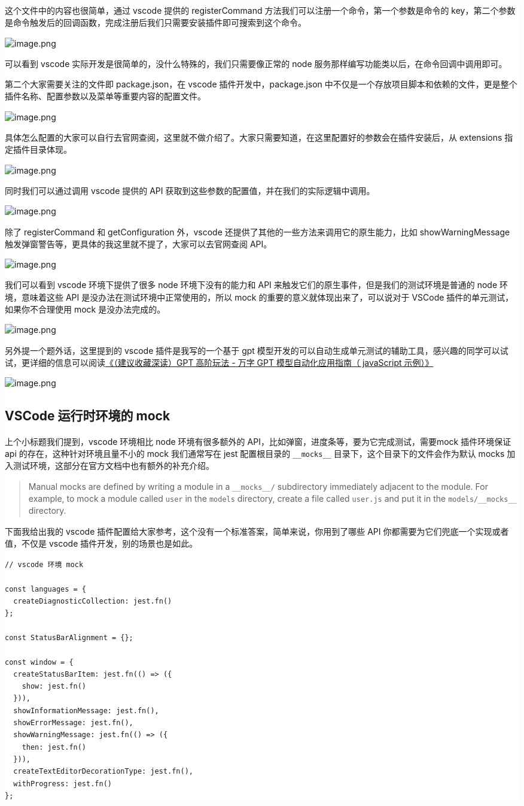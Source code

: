 这个文件中的内容也很简单，通过 vscode 提供的 registerCommand 方法我们可以注册一个命令，第一个参数是命令的 key，第二个参数是命令触发后的回调函数，完成注册后我们只需要安装插件即可搜索到这个命令。

![image.png](https://p3-juejin.byteimg.com/tos-cn-i-k3u1fbpfcp/df639a4278e04424806951b774f39781~tplv-k3u1fbpfcp-jj-mark:1600:0:0:0:q75.image#?w=603&h=102&s=6175&e=png&b=262627)

可以看到 vscode 实际开发是很简单的，没什么特殊的，我们只需要像正常的 node 服务那样编写功能类以后，在命令回调中调用即可。

第二个大家需要关注的文件即 package.json，在 vscode 插件开发中，package.json 中不仅是一个存放项目脚本和依赖的文件，更是整个插件名称、配置参数以及菜单等重要内容的配置文件。

![image.png](https://p3-juejin.byteimg.com/tos-cn-i-k3u1fbpfcp/794106ceed6c4bcdbe12ab901cea43ac~tplv-k3u1fbpfcp-jj-mark:1600:0:0:0:q75.image#?w=1448&h=824&s=89723&e=png&b=1e1e1e)

具体怎么配置的大家可以自行去官网查阅，这里就不做介绍了。大家只需要知道，在这里配置好的参数会在插件安装后，从 extensions 指定插件目录体现。

![image.png](https://p9-juejin.byteimg.com/tos-cn-i-k3u1fbpfcp/3489f9e64b6e48d3a2da1080083ed92a~tplv-k3u1fbpfcp-jj-mark:1600:0:0:0:q75.image#?w=1126&h=739&s=90235&e=png&b=212121)

同时我们可以通过调用 vscode 提供的 API 获取到这些参数的配置值，并在我们的实际逻辑中调用。

![image.png](https://p9-juejin.byteimg.com/tos-cn-i-k3u1fbpfcp/e7bfa052fa424d24be5e58ab364e3eaf~tplv-k3u1fbpfcp-jj-mark:1600:0:0:0:q75.image#?w=1006&h=692&s=56481&e=png&b=1e1e1e)

除了 registerCommand 和 getConfiguration 外，vscode 还提供了其他的一些方法来调用它的原生能力，比如 showWarningMessage 触发弹窗警告等，更具体的我这里就不提了，大家可以去官网查阅 API。

![image.png](https://p3-juejin.byteimg.com/tos-cn-i-k3u1fbpfcp/17d4319368824912b8b6284a7bb12d3c~tplv-k3u1fbpfcp-jj-mark:1600:0:0:0:q75.image#?w=1280&h=525&s=150353&e=png&b=212121)

我们可以看到 vscode 环境下提供了很多 node 环境下没有的能力和 API 来触发它们的原生事件，但是我们的测试环境是普通的 node 环境，意味着这些 API 是没办法在测试环境中正常使用的，所以 mock 的重要的意义就体现出来了，可以说对于 VSCode 插件的单元测试，如果你不合理使用 mock 是没办法完成的。

![image.png](https://p3-juejin.byteimg.com/tos-cn-i-k3u1fbpfcp/1d56c7f26fc54b33b1a7f54192f40608~tplv-k3u1fbpfcp-jj-mark:1600:0:0:0:q75.image#?w=1008&h=390&s=48668&e=png&b=1f1f1f)

另外提一个题外话，这里提到的 vscode 插件是我写的一个基于 gpt 模型开发的可以自动生成单元测试的辅助工具，感兴趣的同学可以试试，更详细的信息可以阅读[《（建议收藏深读）GPT 高阶玩法 - 万字 GPT 模型自动化应用指南（ javaScript 示例）》](https://juejin.cn/post/7221739494277480504#heading-12 "https://juejin.cn/post/7221739494277480504#heading-12")

![image.png](https://p9-juejin.byteimg.com/tos-cn-i-k3u1fbpfcp/0ea53cef8753453bad4b83981dca7988~tplv-k3u1fbpfcp-jj-mark:1600:0:0:0:q75.image#?w=1410&h=834&s=192145&e=png&b=1f1f1f)

VSCode 运行时环境的 mock
------------------

上个小标题我们提到，vscode 环境相比 node 环境有很多额外的 API，比如弹窗，进度条等，要为它完成测试，需要mock 插件环境保证 api 的存在，这种针对环境且量不小的 mock 我们通常写在 jest 配置根目录的 `__mocks__` 目录下，这个目录下的文件会作为默认 mocks 加入测试环境，这部分在官方文档中也有额外的补充介绍。

> Manual mocks are defined by writing a module in a `__mocks__/` subdirectory immediately adjacent to the module. For example, to mock a module called `user` in the `models` directory, create a file called `user.js` and put it in the `models/__mocks__` directory.

下面我给出我的 vscode 插件配置给大家参考，这个没有一个标准答案，简单来说，你用到了哪些 API 你都需要为它们兜底一个实现或者值，不仅是 vscode 插件开发，别的场景也是如此。

    // vscode 环境 mock
    
    const languages = {
      createDiagnosticCollection: jest.fn()
    };
    
    const StatusBarAlignment = {};
    
    const window = {
      createStatusBarItem: jest.fn(() => ({
        show: jest.fn()
      })),
      showInformationMessage: jest.fn(),
      showErrorMessage: jest.fn(),
      showWarningMessage: jest.fn(() => ({
        then: jest.fn()
      })),
      createTextEditorDecorationType: jest.fn(),
      withProgress: jest.fn()
    };
    